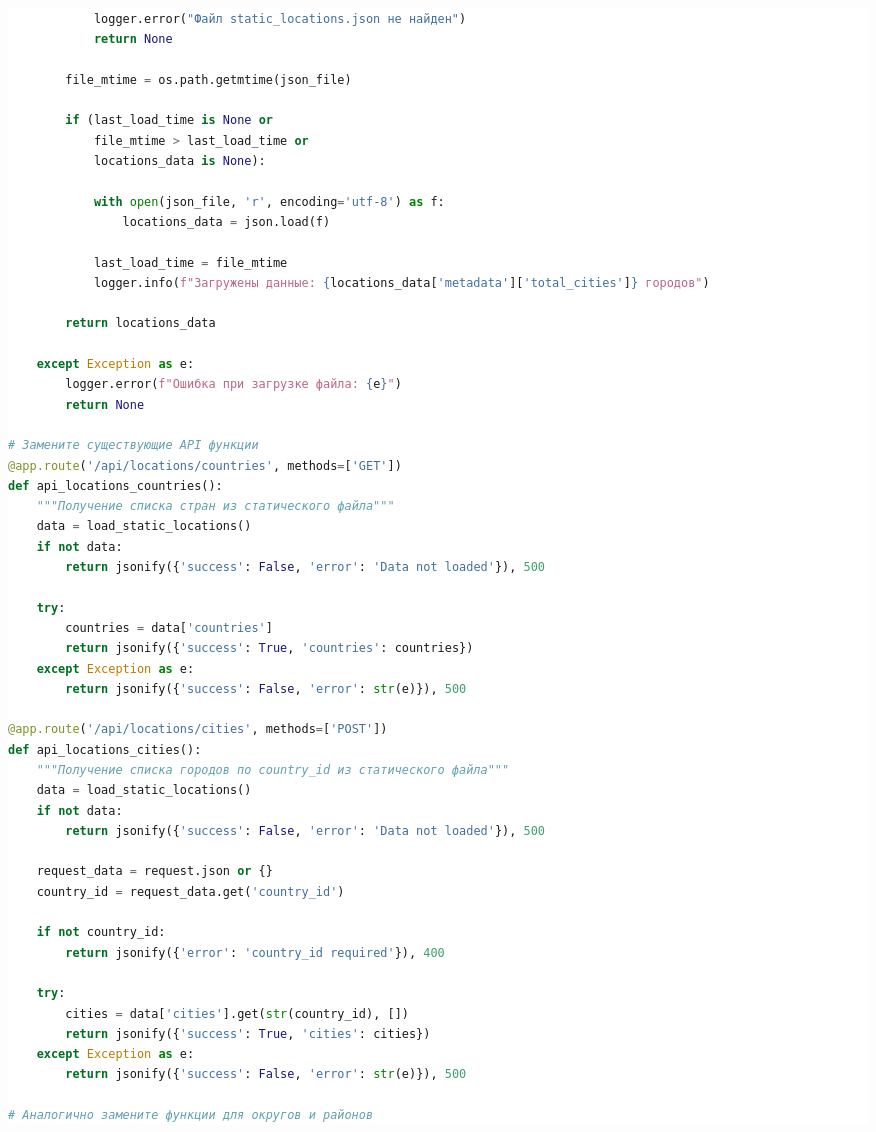 ```python
            logger.error("Файл static_locations.json не найден")
            return None
        
        file_mtime = os.path.getmtime(json_file)
        
        if (last_load_time is None or 
            file_mtime > last_load_time or 
            locations_data is None):
            
            with open(json_file, 'r', encoding='utf-8') as f:
                locations_data = json.load(f)
            
            last_load_time = file_mtime
            logger.info(f"Загружены данные: {locations_data['metadata']['total_cities']} городов")
        
        return locations_data
        
    except Exception as e:
        logger.error(f"Ошибка при загрузке файла: {e}")
        return None

# Замените существующие API функции
@app.route('/api/locations/countries', methods=['GET'])
def api_locations_countries():
    """Получение списка стран из статического файла"""
    data = load_static_locations()
    if not data:
        return jsonify({'success': False, 'error': 'Data not loaded'}), 500
    
    try:
        countries = data['countries']
        return jsonify({'success': True, 'countries': countries})
    except Exception as e:
        return jsonify({'success': False, 'error': str(e)}), 500

@app.route('/api/locations/cities', methods=['POST'])
def api_locations_cities():
    """Получение списка городов по country_id из статического файла"""
    data = load_static_locations()
    if not data:
        return jsonify({'success': False, 'error': 'Data not loaded'}), 500
    
    request_data = request.json or {}
    country_id = request_data.get('country_id')
    
    if not country_id:
        return jsonify({'error': 'country_id required'}), 400
    
    try:
        cities = data['cities'].get(str(country_id), [])
        return jsonify({'success': True, 'cities': cities})
    except Exception as e:
        return jsonify({'success': False, 'error': str(e)}), 500

# Аналогично замените функции для округов и районов
```

